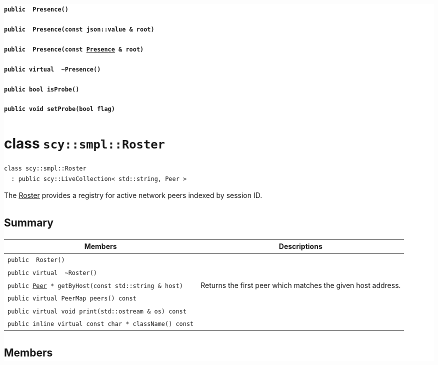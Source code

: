 #### `public  Presence()` 





#### `public  Presence(const json::value & root)` 





#### `public  Presence(const `[`Presence`](#classscy_1_1smpl_1_1Presence)` & root)` 





#### `public virtual  ~Presence()` 





#### `public bool isProbe()` 





#### `public void setProbe(bool flag)` 





# class `scy::smpl::Roster` 

```
class scy::smpl::Roster
  : public scy::LiveCollection< std::string, Peer >
```  



The [Roster](#classscy_1_1smpl_1_1Roster) provides a registry for active network peers indexed by session ID.

## Summary

 Members                        | Descriptions                                
--------------------------------|---------------------------------------------
`public  Roster()` | 
`public virtual  ~Roster()` | 
`public `[`Peer`](#classscy_1_1smpl_1_1Peer)` * getByHost(const std::string & host)` | Returns the first peer which matches the given host address.
`public virtual PeerMap peers() const` | 
`public virtual void print(std::ostream & os) const` | 
`public inline virtual const char * className() const` | 

## Members
